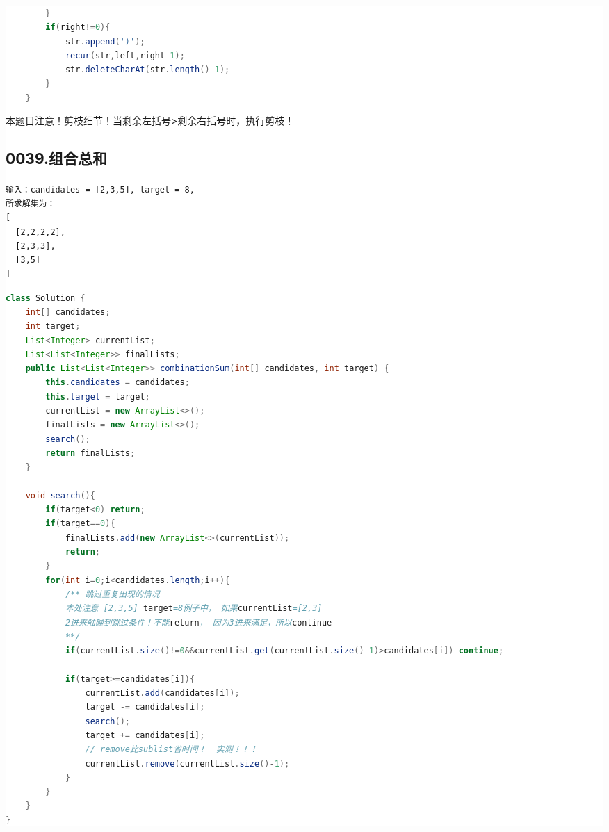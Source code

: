 ```java
        }
        if(right!=0){
            str.append(')');
            recur(str,left,right-1);
            str.deleteCharAt(str.length()-1);
        }
    }
```

本题目注意！剪枝细节！当剩余左括号>剩余右括号时，执行剪枝！

## 0039.组合总和

```
输入：candidates = [2,3,5], target = 8,
所求解集为：
[
  [2,2,2,2],
  [2,3,3],
  [3,5]
]
```

```java
class Solution {
    int[] candidates;
    int target;
    List<Integer> currentList;
    List<List<Integer>> finalLists;
    public List<List<Integer>> combinationSum(int[] candidates, int target) {
        this.candidates = candidates;
        this.target = target;
        currentList = new ArrayList<>();
        finalLists = new ArrayList<>();
        search();
        return finalLists;
    }

    void search(){
        if(target<0) return;
        if(target==0){
            finalLists.add(new ArrayList<>(currentList));
            return;
        }
        for(int i=0;i<candidates.length;i++){
            /** 跳过重复出现的情况
            本处注意 [2,3,5] target=8例子中， 如果currentList=[2,3]
            2进来触碰到跳过条件！不能return， 因为3进来满足，所以continue
            **/
            if(currentList.size()!=0&&currentList.get(currentList.size()-1)>candidates[i]) continue;

            if(target>=candidates[i]){
                currentList.add(candidates[i]);
                target -= candidates[i];
                search();
                target += candidates[i];
              	// remove比sublist省时间！  实测！！！
                currentList.remove(currentList.size()-1);
            }
        }
    }
}
```
